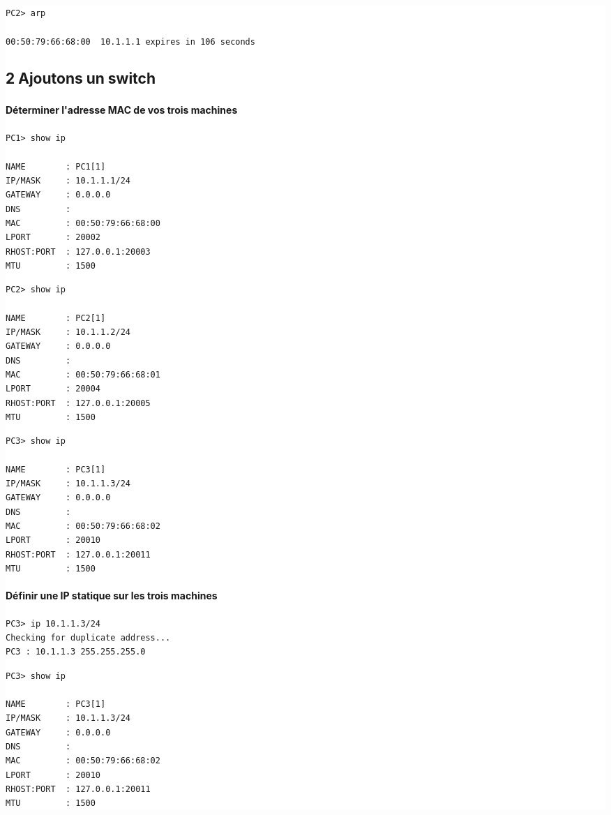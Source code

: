 ```
PC2> arp

00:50:79:66:68:00  10.1.1.1 expires in 106 seconds
```

## 2 Ajoutons un switch
#### Déterminer l'adresse MAC de vos trois machines
```
PC1> show ip

NAME        : PC1[1]
IP/MASK     : 10.1.1.1/24
GATEWAY     : 0.0.0.0
DNS         : 
MAC         : 00:50:79:66:68:00
LPORT       : 20002
RHOST:PORT  : 127.0.0.1:20003
MTU         : 1500
```
```
PC2> show ip

NAME        : PC2[1]
IP/MASK     : 10.1.1.2/24
GATEWAY     : 0.0.0.0
DNS         : 
MAC         : 00:50:79:66:68:01
LPORT       : 20004
RHOST:PORT  : 127.0.0.1:20005
MTU         : 1500
```
```
PC3> show ip

NAME        : PC3[1]
IP/MASK     : 10.1.1.3/24
GATEWAY     : 0.0.0.0
DNS         : 
MAC         : 00:50:79:66:68:02
LPORT       : 20010
RHOST:PORT  : 127.0.0.1:20011
MTU         : 1500
```
#### Définir une IP statique sur les trois machines
```
PC3> ip 10.1.1.3/24
Checking for duplicate address...
PC3 : 10.1.1.3 255.255.255.0
```
```
PC3> show ip

NAME        : PC3[1]
IP/MASK     : 10.1.1.3/24
GATEWAY     : 0.0.0.0
DNS         : 
MAC         : 00:50:79:66:68:02
LPORT       : 20010
RHOST:PORT  : 127.0.0.1:20011
MTU         : 1500
```
